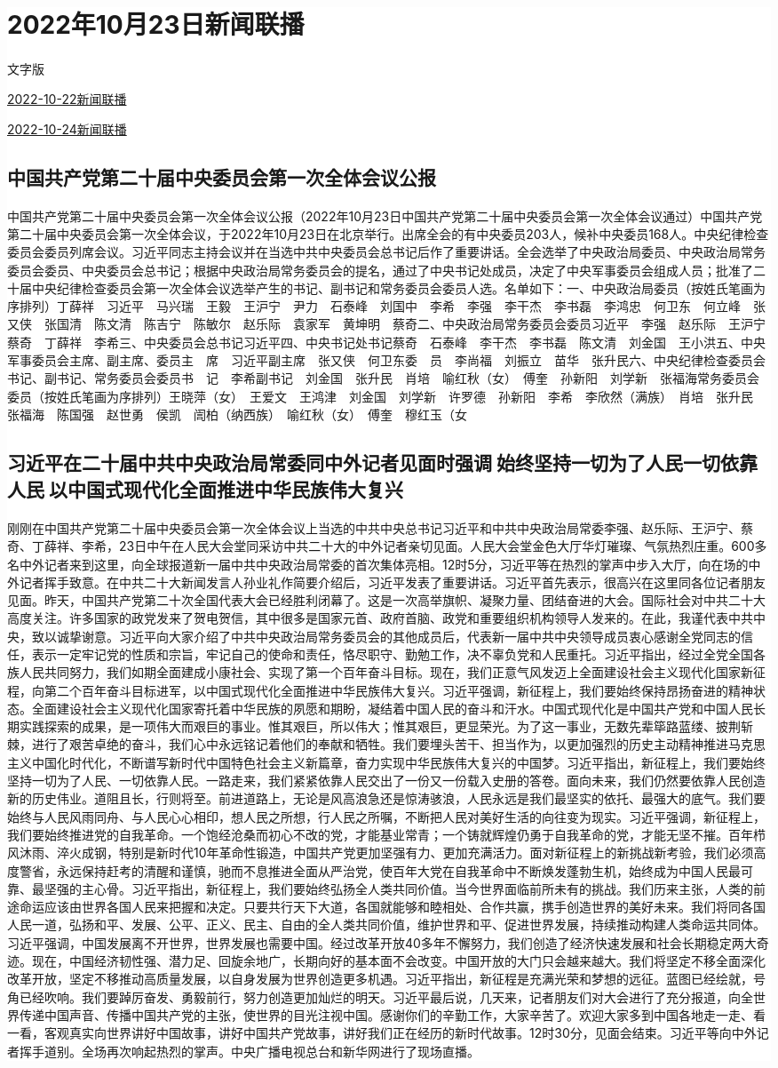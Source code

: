 







# 2022年10月23日新闻联播
 文字版








[2022-10-22新闻联播](/xinwenlianbo/20221022)


[2022-10-24新闻联播](/xinwenlianbo/20221024)





## 中国共产党第二十届中央委员会第一次全体会议公报


中国共产党第二十届中央委员会第一次全体会议公报（2022年10月23日中国共产党第二十届中央委员会第一次全体会议通过）中国共产党第二十届中央委员会第一次全体会议，于2022年10月23日在北京举行。出席全会的有中央委员203人，候补中央委员168人。中央纪律检查委员会委员列席会议。习近平同志主持会议并在当选中共中央委员会总书记后作了重要讲话。全会选举了中央政治局委员、中央政治局常务委员会委员、中央委员会总书记；根据中央政治局常务委员会的提名，通过了中央书记处成员，决定了中央军事委员会组成人员；批准了二十届中央纪律检查委员会第一次全体会议选举产生的书记、副书记和常务委员会委员人选。名单如下：一、中央政治局委员（按姓氏笔画为序排列）丁薛祥　习近平　马兴瑞　王毅　王沪宁　尹力　石泰峰　刘国中　李希　李强　李干杰　李书磊　李鸿忠　何卫东　何立峰　张又侠　张国清　陈文清　陈吉宁　陈敏尔　赵乐际　袁家军　黄坤明　蔡奇二、中央政治局常务委员会委员习近平　李强　赵乐际　王沪宁　蔡奇　丁薛祥　李希三、中央委员会总书记习近平四、中央书记处书记蔡奇　石泰峰　李干杰　李书磊　陈文清　刘金国　王小洪五、中央军事委员会主席、副主席、委员主　席　习近平副主席　张又侠　何卫东委　员　李尚福　刘振立　苗华　张升民六、中央纪律检查委员会书记、副书记、常务委员会委员书　记　李希副书记　刘金国　张升民　肖培　喻红秋（女）　傅奎　孙新阳　刘学新　张福海常务委员会委员（按姓氏笔画为序排列）王晓萍（女）　王爱文　王鸿津　刘金国　刘学新　许罗德　孙新阳　李希　李欣然（满族）　肖培　张升民　张福海　陈国强　赵世勇　侯凯　訚柏（纳西族）　喻红秋（女）　傅奎　穆红玉（女


## 习近平在二十届中共中央政治局常委同中外记者见面时强调 始终坚持一切为了人民一切依靠人民 以中国式现代化全面推进中华民族伟大复兴


刚刚在中国共产党第二十届中央委员会第一次全体会议上当选的中共中央总书记习近平和中共中央政治局常委李强、赵乐际、王沪宁、蔡奇、丁薛祥、李希，23日中午在人民大会堂同采访中共二十大的中外记者亲切见面。人民大会堂金色大厅华灯璀璨、气氛热烈庄重。600多名中外记者来到这里，向全球报道新一届中共中央政治局常委的首次集体亮相。12时5分，习近平等在热烈的掌声中步入大厅，向在场的中外记者挥手致意。在中共二十大新闻发言人孙业礼作简要介绍后，习近平发表了重要讲话。习近平首先表示，很高兴在这里同各位记者朋友见面。昨天，中国共产党第二十次全国代表大会已经胜利闭幕了。这是一次高举旗帜、凝聚力量、团结奋进的大会。国际社会对中共二十大高度关注。许多国家的政党发来了贺电贺信，其中很多是国家元首、政府首脑、政党和重要组织机构领导人发来的。在此，我谨代表中共中央，致以诚挚谢意。习近平向大家介绍了中共中央政治局常务委员会的其他成员后，代表新一届中共中央领导成员衷心感谢全党同志的信任，表示一定牢记党的性质和宗旨，牢记自己的使命和责任，恪尽职守、勤勉工作，决不辜负党和人民重托。习近平指出，经过全党全国各族人民共同努力，我们如期全面建成小康社会、实现了第一个百年奋斗目标。现在，我们正意气风发迈上全面建设社会主义现代化国家新征程，向第二个百年奋斗目标进军，以中国式现代化全面推进中华民族伟大复兴。习近平强调，新征程上，我们要始终保持昂扬奋进的精神状态。全面建设社会主义现代化国家寄托着中华民族的夙愿和期盼，凝结着中国人民的奋斗和汗水。中国式现代化是中国共产党和中国人民长期实践探索的成果，是一项伟大而艰巨的事业。惟其艰巨，所以伟大；惟其艰巨，更显荣光。为了这一事业，无数先辈筚路蓝缕、披荆斩棘，进行了艰苦卓绝的奋斗，我们心中永远铭记着他们的奉献和牺牲。我们要埋头苦干、担当作为，以更加强烈的历史主动精神推进马克思主义中国化时代化，不断谱写新时代中国特色社会主义新篇章，奋力实现中华民族伟大复兴的中国梦。习近平指出，新征程上，我们要始终坚持一切为了人民、一切依靠人民。一路走来，我们紧紧依靠人民交出了一份又一份载入史册的答卷。面向未来，我们仍然要依靠人民创造新的历史伟业。道阻且长，行则将至。前进道路上，无论是风高浪急还是惊涛骇浪，人民永远是我们最坚实的依托、最强大的底气。我们要始终与人民风雨同舟、与人民心心相印，想人民之所想，行人民之所嘱，不断把人民对美好生活的向往变为现实。习近平强调，新征程上，我们要始终推进党的自我革命。一个饱经沧桑而初心不改的党，才能基业常青；一个铸就辉煌仍勇于自我革命的党，才能无坚不摧。百年栉风沐雨、淬火成钢，特别是新时代10年革命性锻造，中国共产党更加坚强有力、更加充满活力。面对新征程上的新挑战新考验，我们必须高度警省，永远保持赶考的清醒和谨慎，驰而不息推进全面从严治党，使百年大党在自我革命中不断焕发蓬勃生机，始终成为中国人民最可靠、最坚强的主心骨。习近平指出，新征程上，我们要始终弘扬全人类共同价值。当今世界面临前所未有的挑战。我们历来主张，人类的前途命运应该由世界各国人民来把握和决定。只要共行天下大道，各国就能够和睦相处、合作共赢，携手创造世界的美好未来。我们将同各国人民一道，弘扬和平、发展、公平、正义、民主、自由的全人类共同价值，维护世界和平、促进世界发展，持续推动构建人类命运共同体。习近平强调，中国发展离不开世界，世界发展也需要中国。经过改革开放40多年不懈努力，我们创造了经济快速发展和社会长期稳定两大奇迹。现在，中国经济韧性强、潜力足、回旋余地广，长期向好的基本面不会改变。中国开放的大门只会越来越大。我们将坚定不移全面深化改革开放，坚定不移推动高质量发展，以自身发展为世界创造更多机遇。习近平指出，新征程是充满光荣和梦想的远征。蓝图已经绘就，号角已经吹响。我们要踔厉奋发、勇毅前行，努力创造更加灿烂的明天。习近平最后说，几天来，记者朋友们对大会进行了充分报道，向全世界传递中国声音、传播中国共产党的主张，使世界的目光注视中国。感谢你们的辛勤工作，大家辛苦了。欢迎大家多到中国各地走一走、看一看，客观真实向世界讲好中国故事，讲好中国共产党故事，讲好我们正在经历的新时代故事。12时30分，见面会结束。习近平等向中外记者挥手道别。全场再次响起热烈的掌声。中央广播电视总台和新华网进行了现场直播。
